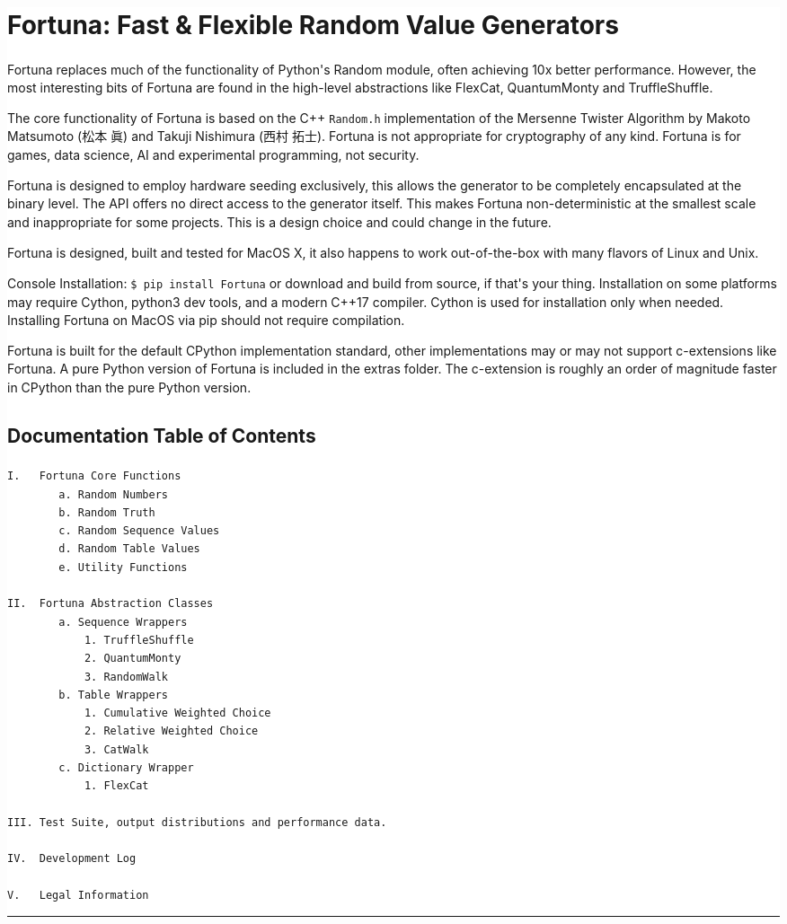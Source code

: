 # Fortuna: Fast & Flexible Random Value Generators
Fortuna replaces much of the functionality of Python's Random module, often achieving 10x better performance. However, the most interesting bits of Fortuna are found in the high-level abstractions like FlexCat, QuantumMonty and TruffleShuffle.

The core functionality of Fortuna is based on the C++ `Random.h` implementation of the Mersenne Twister Algorithm by Makoto Matsumoto (松本 眞) and Takuji Nishimura (西村 拓士). Fortuna is not appropriate for cryptography of any kind. Fortuna is for games, data science, AI and experimental programming, not security.

Fortuna is designed to employ hardware seeding exclusively, this allows the generator to be completely encapsulated at the binary level. The API offers no direct access to the generator itself. This makes Fortuna non-deterministic at the smallest scale and inappropriate for some projects. This is a design choice and could change in the future.

Fortuna is designed, built and tested for MacOS X, it also happens to work out-of-the-box with many flavors of Linux and Unix.

Console Installation: `$ pip install Fortuna` or download and build from source, if that's your thing. Installation on some platforms may require Cython, python3 dev tools, and a modern C++17 compiler. Cython is used for installation only when needed. Installing Fortuna on MacOS via pip should not require compilation.

Fortuna is built for the default CPython implementation standard, other implementations may or may not support c-extensions like Fortuna. A pure Python version of Fortuna is included in the extras folder. The c-extension is roughly an order of magnitude faster in CPython than the pure Python version.


## Documentation Table of Contents
```
I.   Fortuna Core Functions
        a. Random Numbers
        b. Random Truth
        c. Random Sequence Values
        d. Random Table Values
        e. Utility Functions

II.  Fortuna Abstraction Classes
        a. Sequence Wrappers
            1. TruffleShuffle
            2. QuantumMonty
            3. RandomWalk
        b. Table Wrappers
            1. Cumulative Weighted Choice
            2. Relative Weighted Choice
            3. CatWalk
        c. Dictionary Wrapper
            1. FlexCat

III. Test Suite, output distributions and performance data.

IV.  Development Log

V.   Legal Information

```

---